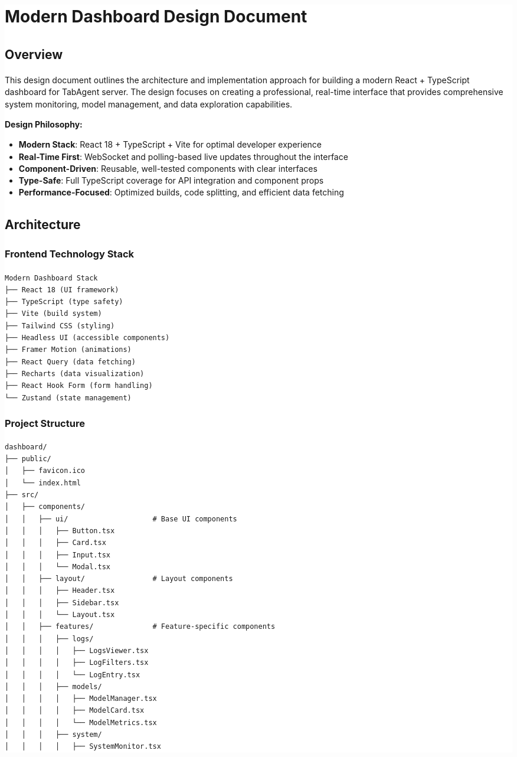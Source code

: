 # Modern Dashboard Design Document

## Overview

This design document outlines the architecture and implementation approach for building a modern React + TypeScript dashboard for TabAgent server. The design focuses on creating a professional, real-time interface that provides comprehensive system monitoring, model management, and data exploration capabilities.

**Design Philosophy:**
- **Modern Stack**: React 18 + TypeScript + Vite for optimal developer experience
- **Real-Time First**: WebSocket and polling-based live updates throughout the interface
- **Component-Driven**: Reusable, well-tested components with clear interfaces
- **Type-Safe**: Full TypeScript coverage for API integration and component props
- **Performance-Focused**: Optimized builds, code splitting, and efficient data fetching

## Architecture

### Frontend Technology Stack

```
Modern Dashboard Stack
├── React 18 (UI framework)
├── TypeScript (type safety)
├── Vite (build system)
├── Tailwind CSS (styling)
├── Headless UI (accessible components)
├── Framer Motion (animations)
├── React Query (data fetching)
├── Recharts (data visualization)
├── React Hook Form (form handling)
└── Zustand (state management)
```

### Project Structure

```
dashboard/
├── public/
│   ├── favicon.ico
│   └── index.html
├── src/
│   ├── components/
│   │   ├── ui/                    # Base UI components
│   │   │   ├── Button.tsx
│   │   │   ├── Card.tsx
│   │   │   ├── Input.tsx
│   │   │   └── Modal.tsx
│   │   ├── layout/                # Layout components
│   │   │   ├── Header.tsx
│   │   │   ├── Sidebar.tsx
│   │   │   └── Layout.tsx
│   │   ├── features/              # Feature-specific components
│   │   │   ├── logs/
│   │   │   │   ├── LogsViewer.tsx
│   │   │   │   ├── LogFilters.tsx
│   │   │   │   └── LogEntry.tsx
│   │   │   ├── models/
│   │   │   │   ├── ModelManager.tsx
│   │   │   │   ├── ModelCard.tsx
│   │   │   │   └── ModelMetrics.tsx
│   │   │   ├── system/
│   │   │   │   ├── SystemMonitor.tsx
```
